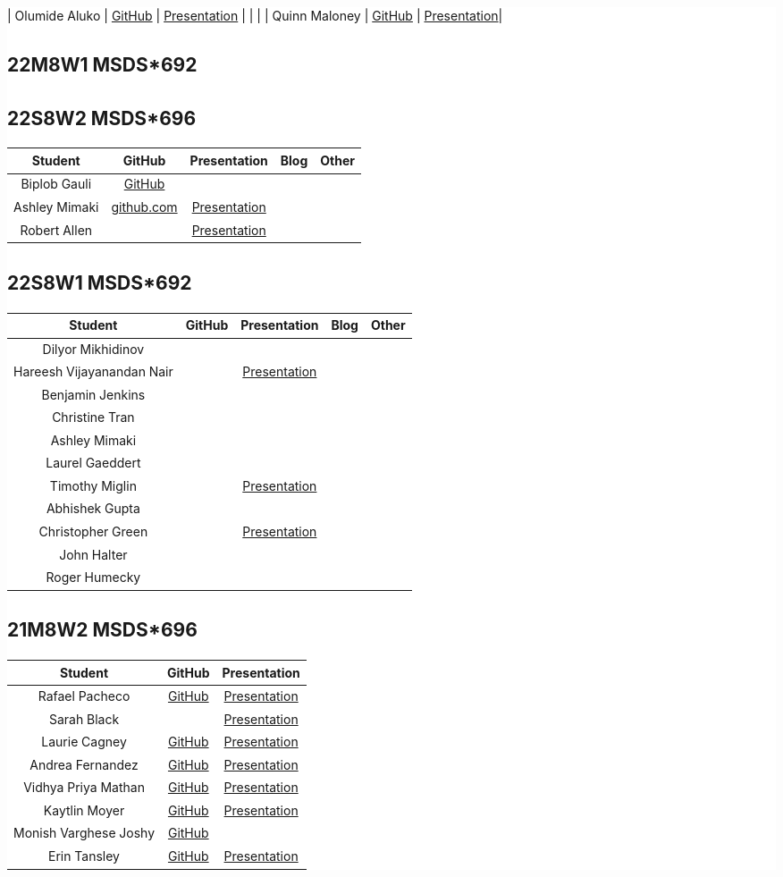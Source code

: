| Olumide Aluko   | [GitHub](https://github.com/olumidelk/Aluko_MSDS692-Data-Science-Practicum-Project-.git) | [Presentation](https://www.youtube.com/watch?v=1we8smMAKlA&t=6s&ab_channel=MakAluko) |      |       |
| Quinn Maloney   | [GitHub](https://github.com/Quinn-Maloney/Practicum-Project)                             | [Presentation](https://youtu.be/e4X-9tLzVio)|


## 22M8W1 MSDS*692


## 22S8W2 MSDS*696
|    Student    |                GitHub                |             Presentation            | Blog | Other |
|:-------------:|:------------------------------------:|:-----------------------------------:|:----:|:-----:|
| Biplob Gauli  | [GitHub](https://github.com/biplobgauli/696)   |                                     |      |       |
| Ashley Mimaki | [github.com]([GitHub](https://github.com/amimaki/MSDS696-Project)) | [Presentation](https://www.youtube.com/watch?v=21nqSzYSlOU) |      |       |
| Robert Allen  |                                      | [Presentation](https://youtu.be/mxEfkbIpXJE)        |      |       |


## 22S8W1 MSDS*692
|          Student          | GitHub |                 Presentation                | Blog | Other |
|:-------------------------:|:------:|:-------------------------------------------:|:----:|:-----:|
| Dilyor Mikhidinov         |        |                                             |      |       |
| Hareesh Vijayanandan Nair |        | [Presentation](https://youtu.be/Q0LX7JdjD_8)                |      |       |
| Benjamin Jenkins          |        |                                             |      |       |
| Christine Tran            |        |                                             |      |       |
| Ashley Mimaki             |        |                                             |      |       |
| Laurel Gaeddert           |        |                                             |      |       |
| Timothy Miglin            |        | [Presentation](https://www.youtube.com/watch?v=0t5optKjBAE) |      |       |
| Abhishek Gupta            |        |                                             |      |       |
| Christopher Green         |        | [Presentation](https://youtu.be/ijH-qF8xlrg)                |      |       |
| John Halter               |        |                                             |      |       |
| Roger Humecky             |        |                                             |      |       |


## 21M8W2 MSDS*696
|        Student        |                                                        GitHub                                                        |                 Presentation                |
|:---------------------:|:--------------------------------------------------------------------------------------------------------------------:|:-------------------------------------------:|
| Rafael Pacheco        | [GitHub](https://github.com/rafpach16/Data-Science-Practicum-2)                                                                | [Presentation](https://youtu.be/jvUUpZsnzmk)                |
| Sarah Black           |                                                                                                                      | [Presentation](https://youtu.be/5D6LdXpuvJc)                |
| Laurie Cagney         | [GitHub](https://github.com/lcagney/MSDS-Practicum-2)                                                                          | [Presentation](https://youtu.be/Q3zYRNRokrc)                |
| Andrea Fernandez      | [GitHub](https://github.com/andreakfernandez10/Data-Science-Practicum-II-Project.git)                                          | [Presentation](https://youtu.be/AK7l8V2MBu4)                |
| Vidhya Priya Mathan   | [GitHub](https://github.com/vpriyamathan/MSDS696_DataScience_Practicum-II)                                                     | [Presentation](https://youtu.be/tbUFeAVYIjg)                |
| Kaytlin Moyer         | [GitHub](https://github.com/kaytiemoyer/Comparing-the-Species-Report-data-of-National-Parks-using-Visual-Analysis-with-Python) | [Presentation](https://youtu.be/L_6bTw47yEQ)                |
| Monish Varghese Joshy | [GitHub](https://github.com/monishvarghesejoshy/Loan-Eligibility-Prediction-Using-Machine-Learning)                            |                                             |
| Erin Tansley          | [GitHub](https://github.com/arcticvalence/Practicum2)                                                                          | [Presentation](https://www.youtube.com/watch?v=nHWN3O6A0Sw) |
